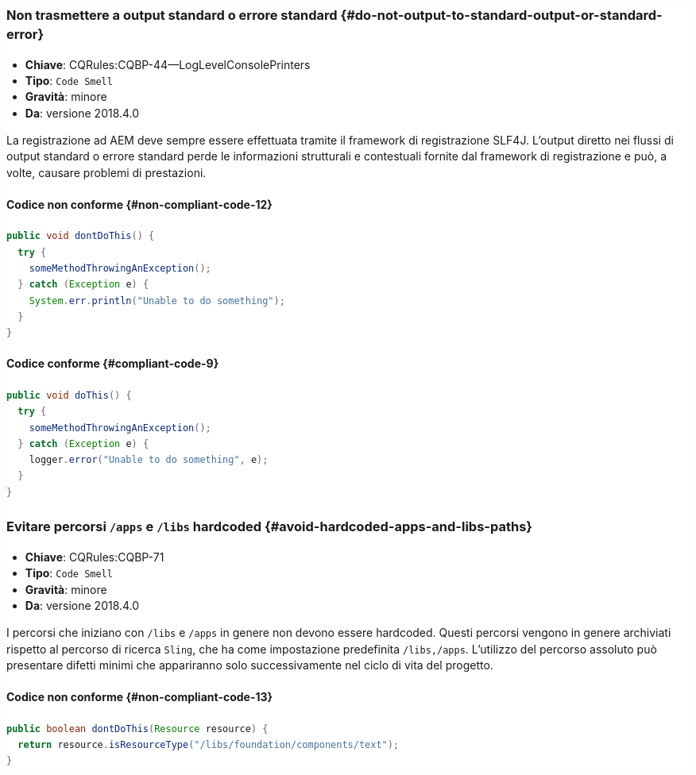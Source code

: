 ### Non trasmettere a output standard o errore standard {#do-not-output-to-standard-output-or-standard-error}

* **Chiave**: CQRules:CQBP-44—LogLevelConsolePrinters
* **Tipo**: `Code Smell`
* **Gravità**: minore
* **Da**: versione 2018.4.0

La registrazione ad AEM deve sempre essere effettuata tramite il framework di registrazione SLF4J. L’output diretto nei flussi di output standard o errore standard perde le informazioni strutturali e contestuali fornite dal framework di registrazione e può, a volte, causare problemi di prestazioni.

#### Codice non conforme {#non-compliant-code-12}

```java
public void dontDoThis() {
  try {
    someMethodThrowingAnException();
  } catch (Exception e) {
    System.err.println("Unable to do something");
  }
}
```

#### Codice conforme {#compliant-code-9}

```java
public void doThis() {
  try {
    someMethodThrowingAnException();
  } catch (Exception e) {
    logger.error("Unable to do something", e);
  }
}
```

### Evitare percorsi `/apps` e `/libs` hardcoded {#avoid-hardcoded-apps-and-libs-paths}

* **Chiave**: CQRules:CQBP-71
* **Tipo**: `Code Smell`
* **Gravità**: minore
* **Da**: versione 2018.4.0

I percorsi che iniziano con `/libs` e `/apps` in genere non devono essere hardcoded. Questi percorsi vengono in genere archiviati rispetto al percorso di ricerca `Sling`, che ha come impostazione predefinita `/libs,/apps`. L’utilizzo del percorso assoluto può presentare difetti minimi che appariranno solo successivamente nel ciclo di vita del progetto.

#### Codice non conforme {#non-compliant-code-13}

```java
public boolean dontDoThis(Resource resource) {
  return resource.isResourceType("/libs/foundation/components/text");
}
```
